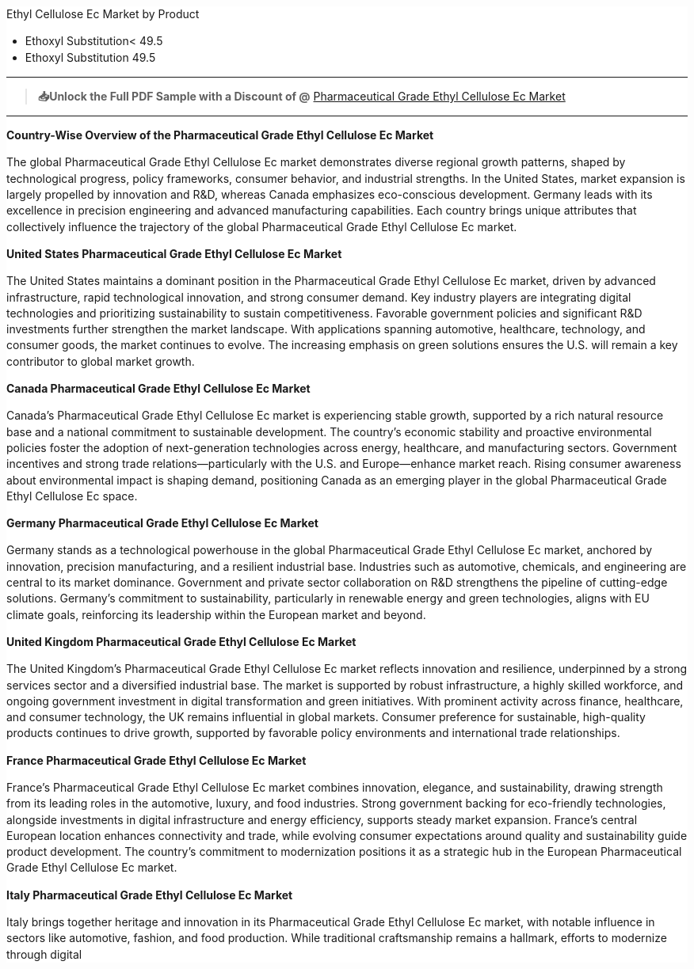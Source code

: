 Ethyl Cellulose Ec Market by Product</h3><ul><li>Ethoxyl Substitution< 49.5</li><li>Ethoxyl Substitution 49.5</li></ul></p><hr /><blockquote><p><strong>📥Unlock the Full PDF Sample with a Discount of @</strong> <a href="https://www.marketresearchintellect.com/ask-for-discount/?rid=520942&amp;utm_source=Github-April&amp;utm_medium=049">Pharmaceutical Grade Ethyl Cellulose Ec Market</a></p></blockquote><hr /><p class="" data-start="217" data-end="261"><strong data-start="217" data-end="261">Country-Wise Overview of the Pharmaceutical Grade Ethyl Cellulose Ec Market</strong></p><p class="" data-start="263" data-end="774">The global Pharmaceutical Grade Ethyl Cellulose Ec market demonstrates diverse regional growth patterns, shaped by technological progress, policy frameworks, consumer behavior, and industrial strengths. In the United States, market expansion is largely propelled by innovation and R&amp;D, whereas Canada emphasizes eco-conscious development. Germany leads with its excellence in precision engineering and advanced manufacturing capabilities. Each country brings unique attributes that collectively influence the trajectory of the global Pharmaceutical Grade Ethyl Cellulose Ec market.</p><p class="" data-start="776" data-end="1421"><strong data-start="776" data-end="805">United States Pharmaceutical Grade Ethyl Cellulose Ec Market</strong></p><p class="" data-start="776" data-end="1421">The United States maintains a dominant position in the Pharmaceutical Grade Ethyl Cellulose Ec market, driven by advanced infrastructure, rapid technological innovation, and strong consumer demand. Key industry players are integrating digital technologies and prioritizing sustainability to sustain competitiveness. Favorable government policies and significant R&amp;D investments further strengthen the market landscape. With applications spanning automotive, healthcare, technology, and consumer goods, the market continues to evolve. The increasing emphasis on green solutions ensures the U.S. will remain a key contributor to global market growth.</p><p class="" data-start="1423" data-end="2019"><strong data-start="1423" data-end="1445">Canada Pharmaceutical Grade Ethyl Cellulose Ec Market</strong></p><p class="" data-start="1423" data-end="2019">Canada&rsquo;s Pharmaceutical Grade Ethyl Cellulose Ec market is experiencing stable growth, supported by a rich natural resource base and a national commitment to sustainable development. The country&rsquo;s economic stability and proactive environmental policies foster the adoption of next-generation technologies across energy, healthcare, and manufacturing sectors. Government incentives and strong trade relations&mdash;particularly with the U.S. and Europe&mdash;enhance market reach. Rising consumer awareness about environmental impact is shaping demand, positioning Canada as an emerging player in the global Pharmaceutical Grade Ethyl Cellulose Ec space.</p><p class="" data-start="2021" data-end="2591"><strong data-start="2021" data-end="2044">Germany Pharmaceutical Grade Ethyl Cellulose Ec Market</strong></p><p class="" data-start="2021" data-end="2591">Germany stands as a technological powerhouse in the global Pharmaceutical Grade Ethyl Cellulose Ec market, anchored by innovation, precision manufacturing, and a resilient industrial base. Industries such as automotive, chemicals, and engineering are central to its market dominance. Government and private sector collaboration on R&amp;D strengthens the pipeline of cutting-edge solutions. Germany&rsquo;s commitment to sustainability, particularly in renewable energy and green technologies, aligns with EU climate goals, reinforcing its leadership within the European market and beyond.</p><p class="" data-start="2593" data-end="3221"><strong data-start="2593" data-end="2623">United Kingdom Pharmaceutical Grade Ethyl Cellulose Ec Market</strong></p><p class="" data-start="2593" data-end="3221">The United Kingdom&rsquo;s Pharmaceutical Grade Ethyl Cellulose Ec market reflects innovation and resilience, underpinned by a strong services sector and a diversified industrial base. The market is supported by robust infrastructure, a highly skilled workforce, and ongoing government investment in digital transformation and green initiatives. With prominent activity across finance, healthcare, and consumer technology, the UK remains influential in global markets. Consumer preference for sustainable, high-quality products continues to drive growth, supported by favorable policy environments and international trade relationships.</p><p class="" data-start="3223" data-end="3838"><strong data-start="3223" data-end="3245">France Pharmaceutical Grade Ethyl Cellulose Ec Market</strong></p><p class="" data-start="3223" data-end="3838">France&rsquo;s Pharmaceutical Grade Ethyl Cellulose Ec market combines innovation, elegance, and sustainability, drawing strength from its leading roles in the automotive, luxury, and food industries. Strong government backing for eco-friendly technologies, alongside investments in digital infrastructure and energy efficiency, supports steady market expansion. France&rsquo;s central European location enhances connectivity and trade, while evolving consumer expectations around quality and sustainability guide product development. The country&rsquo;s commitment to modernization positions it as a strategic hub in the European Pharmaceutical Grade Ethyl Cellulose Ec market.</p><p class="" data-start="3840" data-end="4422"><strong data-start="3840" data-end="3861">Italy Pharmaceutical Grade Ethyl Cellulose Ec Market</strong></p><p class="" data-start="3840" data-end="4422">Italy brings together heritage and innovation in its Pharmaceutical Grade Ethyl Cellulose Ec market, with notable influence in sectors like automotive, fashion, and food production. While traditional craftsmanship remains a hallmark, efforts to modernize through digital